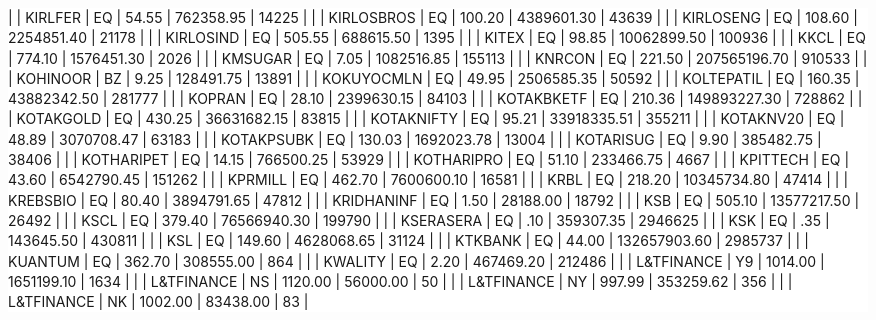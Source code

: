 |  | KIRLFER | EQ | 54.55 | 762358.95 | 14225 |
|  | KIRLOSBROS | EQ | 100.20 | 4389601.30 | 43639 |
|  | KIRLOSENG | EQ | 108.60 | 2254851.40 | 21178 |
|  | KIRLOSIND | EQ | 505.55 | 688615.50 | 1395 |
|  | KITEX | EQ | 98.85 | 10062899.50 | 100936 |
|  | KKCL | EQ | 774.10 | 1576451.30 | 2026 |
|  | KMSUGAR | EQ | 7.05 | 1082516.85 | 155113 |
|  | KNRCON | EQ | 221.50 | 207565196.70 | 910533 |
|  | KOHINOOR | BZ | 9.25 | 128491.75 | 13891 |
|  | KOKUYOCMLN | EQ | 49.95 | 2506585.35 | 50592 |
|  | KOLTEPATIL | EQ | 160.35 | 43882342.50 | 281777 |
|  | KOPRAN | EQ | 28.10 | 2399630.15 | 84103 |
|  | KOTAKBKETF | EQ | 210.36 | 149893227.30 | 728862 |
|  | KOTAKGOLD | EQ | 430.25 | 36631682.15 | 83815 |
|  | KOTAKNIFTY | EQ | 95.21 | 33918335.51 | 355211 |
|  | KOTAKNV20 | EQ | 48.89 | 3070708.47 | 63183 |
|  | KOTAKPSUBK | EQ | 130.03 | 1692023.78 | 13004 |
|  | KOTARISUG | EQ | 9.90 | 385482.75 | 38406 |
|  | KOTHARIPET | EQ | 14.15 | 766500.25 | 53929 |
|  | KOTHARIPRO | EQ | 51.10 | 233466.75 | 4667 |
|  | KPITTECH | EQ | 43.60 | 6542790.45 | 151262 |
|  | KPRMILL | EQ | 462.70 | 7600600.10 | 16581 |
|  | KRBL | EQ | 218.20 | 10345734.80 | 47414 |
|  | KREBSBIO | EQ | 80.40 | 3894791.65 | 47812 |
|  | KRIDHANINF | EQ | 1.50 | 28188.00 | 18792 |
|  | KSB | EQ | 505.10 | 13577217.50 | 26492 |
|  | KSCL | EQ | 379.40 | 76566940.30 | 199790 |
|  | KSERASERA | EQ | .10 | 359307.35 | 2946625 |
|  | KSK | EQ | .35 | 143645.50 | 430811 |
|  | KSL | EQ | 149.60 | 4628068.65 | 31124 |
|  | KTKBANK | EQ | 44.00 | 132657903.60 | 2985737 |
|  | KUANTUM | EQ | 362.70 | 308555.00 | 864 |
|  | KWALITY | EQ | 2.20 | 467469.20 | 212486 |
|  | L&TFINANCE | Y9 | 1014.00 | 1651199.10 | 1634 |
|  | L&TFINANCE | NS | 1120.00 | 56000.00 | 50 |
|  | L&TFINANCE | NY | 997.99 | 353259.62 | 356 |
|  | L&TFINANCE | NK | 1002.00 | 83438.00 | 83 |